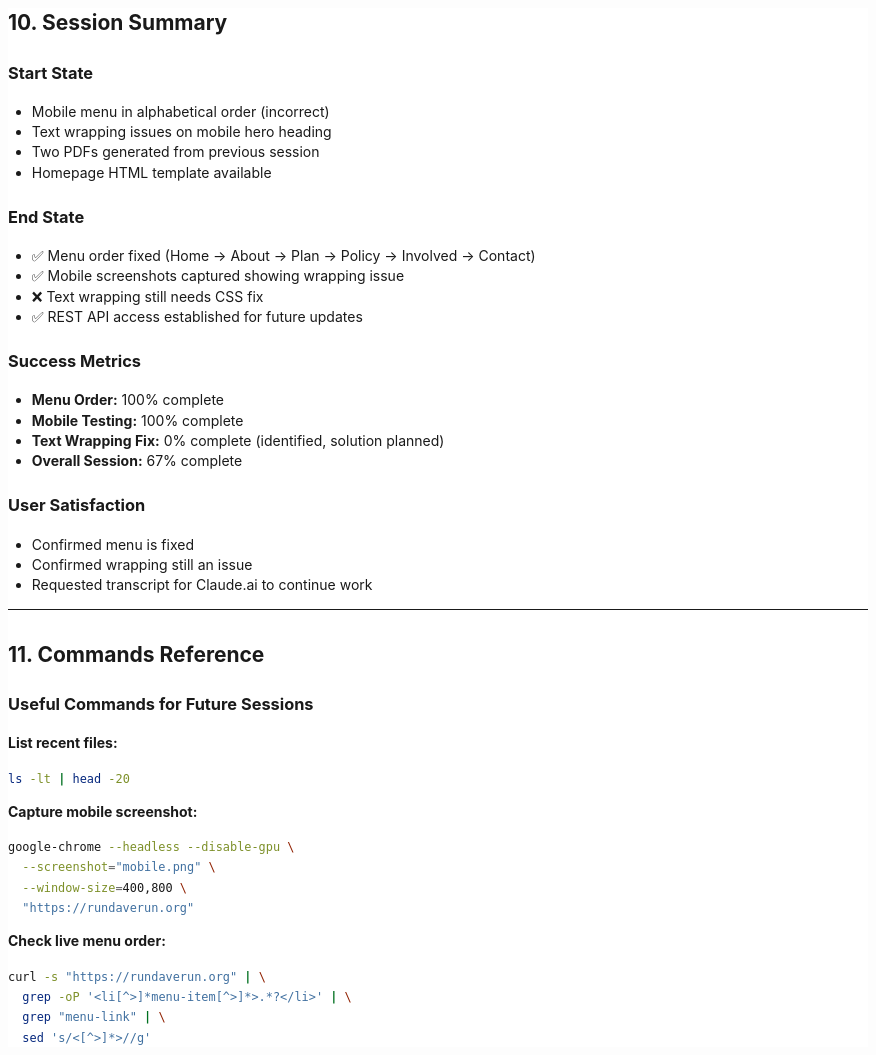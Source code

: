 
## 10. Session Summary

### Start State
- Mobile menu in alphabetical order (incorrect)
- Text wrapping issues on mobile hero heading
- Two PDFs generated from previous session
- Homepage HTML template available

### End State
- ✅ Menu order fixed (Home → About → Plan → Policy → Involved → Contact)
- ✅ Mobile screenshots captured showing wrapping issue
- ❌ Text wrapping still needs CSS fix
- ✅ REST API access established for future updates

### Success Metrics
- **Menu Order:** 100% complete
- **Mobile Testing:** 100% complete
- **Text Wrapping Fix:** 0% complete (identified, solution planned)
- **Overall Session:** 67% complete

### User Satisfaction
- Confirmed menu is fixed
- Confirmed wrapping still an issue
- Requested transcript for Claude.ai to continue work

---

## 11. Commands Reference

### Useful Commands for Future Sessions

**List recent files:**
```bash
ls -lt | head -20
```

**Capture mobile screenshot:**
```bash
google-chrome --headless --disable-gpu \
  --screenshot="mobile.png" \
  --window-size=400,800 \
  "https://rundaverun.org"
```

**Check live menu order:**
```bash
curl -s "https://rundaverun.org" | \
  grep -oP '<li[^>]*menu-item[^>]*>.*?</li>' | \
  grep "menu-link" | \
  sed 's/<[^>]*>//g'
```
